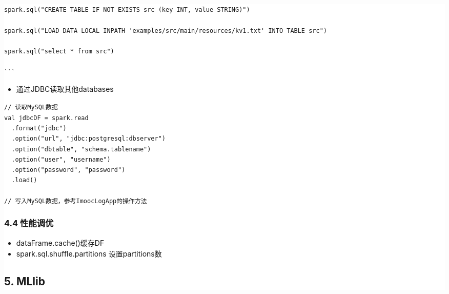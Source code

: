 	spark.sql("CREATE TABLE IF NOT EXISTS src (key INT, value STRING)")

	spark.sql("LOAD DATA LOCAL INPATH 'examples/src/main/resources/kv1.txt' INTO TABLE src")

	spark.sql("select * from src")

	```
- 通过JDBC读取其他databases
```
// 读取MySQL数据
val jdbcDF = spark.read
  .format("jdbc")
  .option("url", "jdbc:postgresql:dbserver")
  .option("dbtable", "schema.tablename")
  .option("user", "username")
  .option("password", "password")
  .load()

// 写入MySQL数据，参考ImoocLogApp的操作方法  

```
### 4.4 性能调优
- dataFrame.cache()缓存DF
- spark.sql.shuffle.partitions 设置partitions数

## 5. MLlib



